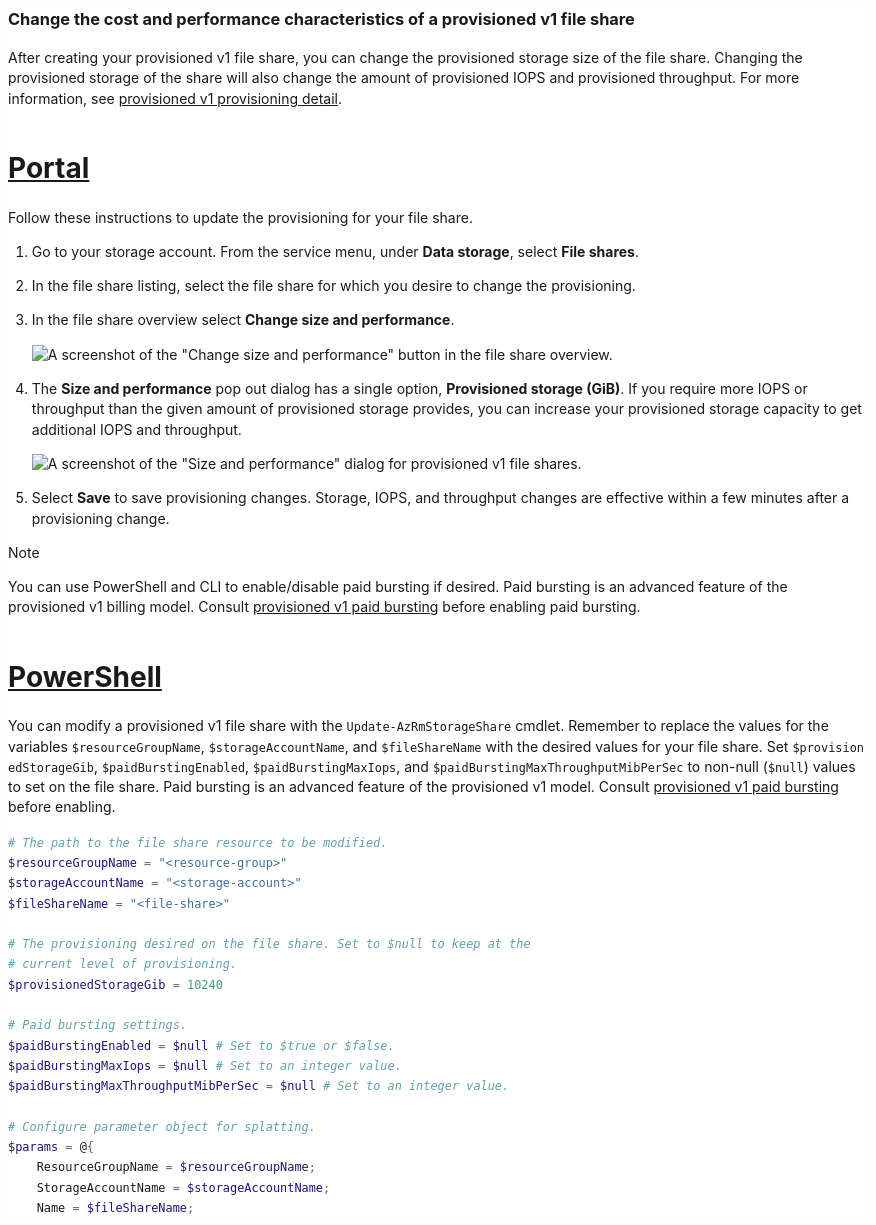 
### Change the cost and performance characteristics of a provisioned v1 file share

After creating your provisioned v1 file share, you can change the provisioned storage size of the file share. Changing the provisioned storage of the share will also change the amount of provisioned IOPS and provisioned throughput. For more information, see [provisioned v1 provisioning detail](./understanding-billing.md#provisioned-v1-provisioning-detail).

# [Portal](#tab/azure-portal)
Follow these instructions to update the provisioning for your file share.

1. Go to your storage account. From the service menu, under **Data storage**, select **File shares**.

2. In the file share listing, select the file share for which you desire to change the provisioning.

3. In the file share overview select **Change size and performance**.

    ![A screenshot of the "Change size and performance" button in the file share overview.](./media/storage-how-to-create-file-share/change-provisioned-v2-0.png)

4. The **Size and performance** pop out dialog has a single option, **Provisioned storage (GiB)**. If you require more IOPS or throughput than the given amount of provisioned storage provides, you can increase your provisioned storage capacity to get additional IOPS and throughput.

    ![A screenshot of the "Size and performance" dialog for provisioned v1 file shares.](./media/storage-how-to-create-file-share/change-provisioned-v1-0.png)

5. Select **Save** to save provisioning changes. Storage, IOPS, and throughput changes are effective within a few minutes after a provisioning change.

> [!NOTE]
> You can use PowerShell and CLI to enable/disable paid bursting if desired. Paid bursting is an advanced feature of the provisioned v1 billing model. Consult [provisioned v1 paid bursting](./understanding-billing.md#provisioned-v1-paid-bursting) before enabling paid bursting.

# [PowerShell](#tab/azure-powershell)
You can modify a provisioned v1 file share with the `Update-AzRmStorageShare` cmdlet. Remember to replace the values for the variables `$resourceGroupName`, `$storageAccountName`, and `$fileShareName` with the desired values for your file share. Set `$provisionedStorageGib`, `$paidBurstingEnabled`, `$paidBurstingMaxIops`, and `$paidBurstingMaxThroughputMibPerSec` to non-null (`$null`) values to set on the file share. Paid bursting is an advanced feature of the provisioned v1 model. Consult [provisioned v1 paid bursting](./understanding-billing.md#provisioned-v1-paid-bursting) before enabling.

```PowerShell
# The path to the file share resource to be modified.
$resourceGroupName = "<resource-group>"
$storageAccountName = "<storage-account>"
$fileShareName = "<file-share>"

# The provisioning desired on the file share. Set to $null to keep at the 
# current level of provisioning.
$provisionedStorageGib = 10240 

# Paid bursting settings.
$paidBurstingEnabled = $null # Set to $true or $false.
$paidBurstingMaxIops = $null # Set to an integer value.
$paidBurstingMaxThroughputMibPerSec = $null # Set to an integer value.

# Configure parameter object for splatting.
$params = @{
    ResourceGroupName = $resourceGroupName;
    StorageAccountName = $storageAccountName;
    Name = $fileShareName;
```